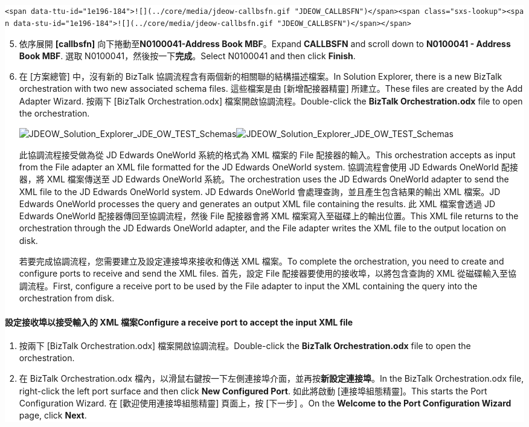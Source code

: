     <span data-ttu-id="1e196-184">![](../core/media/jdeow-callbsfn.gif "JDEOW_CALLBSFN")</span><span class="sxs-lookup"><span data-stu-id="1e196-184">![](../core/media/jdeow-callbsfn.gif "JDEOW_CALLBSFN")</span></span>  
  
5. <span data-ttu-id="1e196-185">依序展開 **[callbsfn]** 向下捲動至**N0100041-Address Book MBF**。</span><span class="sxs-lookup"><span data-stu-id="1e196-185">Expand **CALLBSFN** and scroll down to **N0100041 - Address Book MBF**.</span></span> <span data-ttu-id="1e196-186">選取 N0100041，然後按一下**完成**。</span><span class="sxs-lookup"><span data-stu-id="1e196-186">Select N0100041 and then click **Finish**.</span></span>  
  
6. <span data-ttu-id="1e196-187">在 [方案總管] 中，沒有新的 BizTalk 協調流程含有兩個新的相關聯的結構描述檔案。</span><span class="sxs-lookup"><span data-stu-id="1e196-187">In Solution Explorer, there is a new BizTalk orchestration with two new associated schema files.</span></span> <span data-ttu-id="1e196-188">這些檔案是由 [新增配接器精靈] 所建立。</span><span class="sxs-lookup"><span data-stu-id="1e196-188">These files are created by the Add Adapter Wizard.</span></span> <span data-ttu-id="1e196-189">按兩下 [BizTalk Orchestration.odx]  檔案開啟協調流程。</span><span class="sxs-lookup"><span data-stu-id="1e196-189">Double-click the **BizTalk Orchestration.odx** file to open the orchestration.</span></span>  
  
    <span data-ttu-id="1e196-190">![](../core/media/jdeow-solution-explorer-jde-ow-test-schemas.gif "JDEOW_Solution_Explorer_JDE_OW_TEST_Schemas")</span><span class="sxs-lookup"><span data-stu-id="1e196-190">![](../core/media/jdeow-solution-explorer-jde-ow-test-schemas.gif "JDEOW_Solution_Explorer_JDE_OW_TEST_Schemas")</span></span>  
  
   <span data-ttu-id="1e196-191">此協調流程接受做為從 JD Edwards OneWorld 系統的格式為 XML 檔案的 File 配接器的輸入。</span><span class="sxs-lookup"><span data-stu-id="1e196-191">This orchestration accepts as input from the File adapter an XML file formatted for the JD Edwards OneWorld system.</span></span> <span data-ttu-id="1e196-192">協調流程會使用 JD Edwards OneWorld 配接器，將 XML 檔案傳送至 JD Edwards OneWorld 系統。</span><span class="sxs-lookup"><span data-stu-id="1e196-192">The orchestration uses the JD Edwards OneWorld adapter to send the XML file to the JD Edwards OneWorld system.</span></span> <span data-ttu-id="1e196-193">JD Edwards OneWorld 會處理查詢，並且產生包含結果的輸出 XML 檔案。</span><span class="sxs-lookup"><span data-stu-id="1e196-193">JD Edwards OneWorld processes the query and generates an output XML file containing the results.</span></span> <span data-ttu-id="1e196-194">此 XML 檔案會透過 JD Edwards OneWorld 配接器傳回至協調流程，然後 File 配接器會將 XML 檔案寫入至磁碟上的輸出位置。</span><span class="sxs-lookup"><span data-stu-id="1e196-194">This XML file returns to the orchestration through the JD Edwards OneWorld adapter, and the File adapter writes the XML file to the output location on disk.</span></span>  
  
   <span data-ttu-id="1e196-195">若要完成協調流程，您需要建立及設定連接埠來接收和傳送 XML 檔案。</span><span class="sxs-lookup"><span data-stu-id="1e196-195">To complete the orchestration, you need to create and configure ports to receive and send the XML files.</span></span> <span data-ttu-id="1e196-196">首先，設定 File 配接器要使用的接收埠，以將包含查詢的 XML 從磁碟輸入至協調流程。</span><span class="sxs-lookup"><span data-stu-id="1e196-196">First, configure a receive port to be used by the File adapter to input the XML containing the query into the orchestration from disk.</span></span>  
  
#### <a name="configure-a-receive-port-to-accept-the-input-xml-file"></a><span data-ttu-id="1e196-197">設定接收埠以接受輸入的 XML 檔案</span><span class="sxs-lookup"><span data-stu-id="1e196-197">Configure a receive port to accept the input XML file</span></span>  
  
1. <span data-ttu-id="1e196-198">按兩下 [BizTalk Orchestration.odx]  檔案開啟協調流程。</span><span class="sxs-lookup"><span data-stu-id="1e196-198">Double-click the **BizTalk Orchestration.odx** file to open the orchestration.</span></span>  
  
2. <span data-ttu-id="1e196-199">在 BizTalk Orchestration.odx 檔內，以滑鼠右鍵按一下左側連接埠介面，並再按**新設定連接埠**。</span><span class="sxs-lookup"><span data-stu-id="1e196-199">In the BizTalk Orchestration.odx file, right-click the left port surface and then click **New Configured Port**.</span></span> <span data-ttu-id="1e196-200">如此將啟動 [連接埠組態精靈]。</span><span class="sxs-lookup"><span data-stu-id="1e196-200">This starts the Port Configuration Wizard.</span></span> <span data-ttu-id="1e196-201">在 [歡迎使用連接埠組態精靈]  頁面上，按 [下一步] 。</span><span class="sxs-lookup"><span data-stu-id="1e196-201">On the **Welcome to the Port Configuration Wizard** page, click **Next**.</span></span>  
  